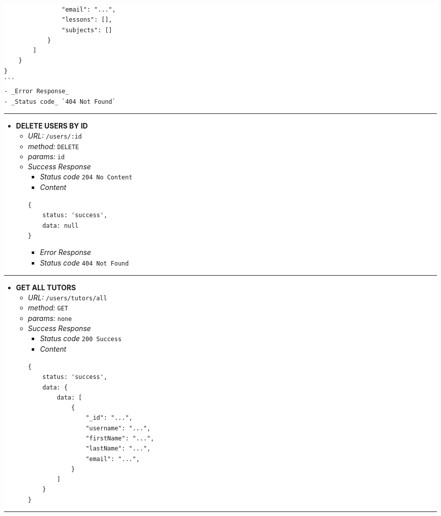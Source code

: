                     "email": "...",
                    "lessons": [],
                    "subjects": []
                }
            ]
        }
    }
    ```
    - _Error Response_
    - _Status code_ `404 Not Found`

---

- **DELETE USERS BY ID**
  - _URL:_ `/users/:id`
  - _method:_ `DELETE`
  - _params:_ `id`
  - _Success Response_
    - _Status code_ `204 No Content`
    - _Content_
    ```
    {
        status: 'success',
        data: null
    }
    ```
    - _Error Response_
    - _Status code_ `404 Not Found`

---

- **GET ALL TUTORS**
  - _URL:_ `/users/tutors/all`
  - _method:_ `GET`
  - _params:_ `none`
  - _Success Response_
    - _Status code_ `200 Success`
    - _Content_
    ```
    {
        status: 'success',
        data: {
            data: [
                {
                    "_id": "...",
                    "username": "...",
                    "firstName": "...",
                    "lastName": "...",
                    "email": "...",
                }
            ]
        }
    }
    ```

---